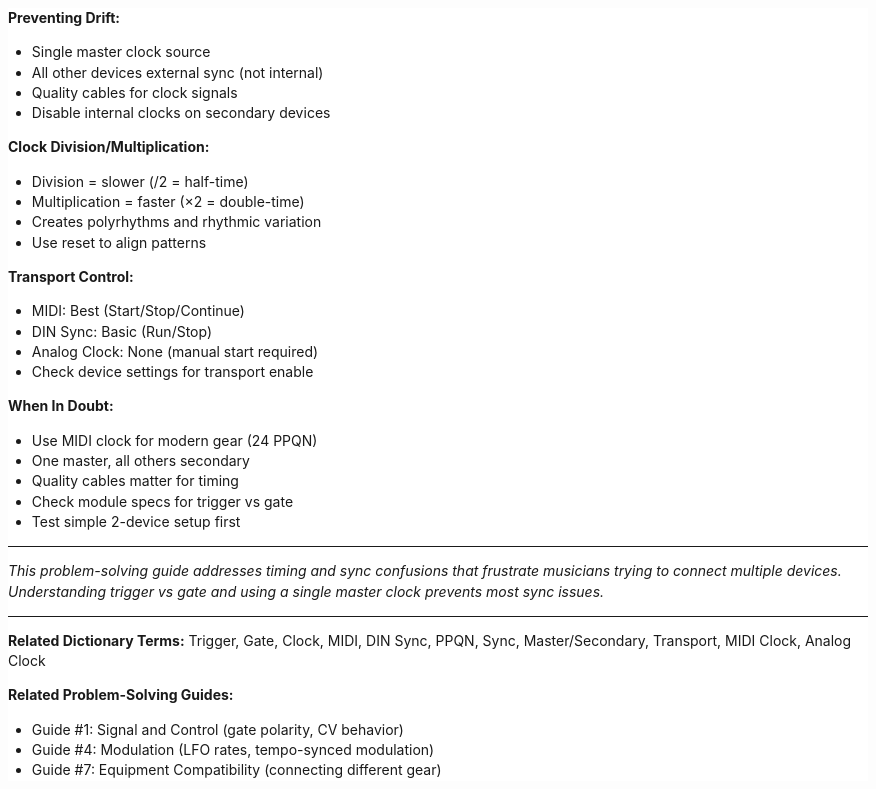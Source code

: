 **Preventing Drift:**
- Single master clock source
- All other devices external sync (not internal)
- Quality cables for clock signals
- Disable internal clocks on secondary devices

**Clock Division/Multiplication:**
- Division = slower (/2 = half-time)
- Multiplication = faster (×2 = double-time)
- Creates polyrhythms and rhythmic variation
- Use reset to align patterns

**Transport Control:**
- MIDI: Best (Start/Stop/Continue)
- DIN Sync: Basic (Run/Stop)
- Analog Clock: None (manual start required)
- Check device settings for transport enable

**When In Doubt:**
- Use MIDI clock for modern gear (24 PPQN)
- One master, all others secondary
- Quality cables matter for timing
- Check module specs for trigger vs gate
- Test simple 2-device setup first

---

*This problem-solving guide addresses timing and sync confusions that frustrate musicians trying to connect multiple devices. Understanding trigger vs gate and using a single master clock prevents most sync issues.*

---

**Related Dictionary Terms:** Trigger, Gate, Clock, MIDI, DIN Sync, PPQN, Sync, Master/Secondary, Transport, MIDI Clock, Analog Clock

**Related Problem-Solving Guides:**
- Guide #1: Signal and Control (gate polarity, CV behavior)
- Guide #4: Modulation (LFO rates, tempo-synced modulation)
- Guide #7: Equipment Compatibility (connecting different gear)
